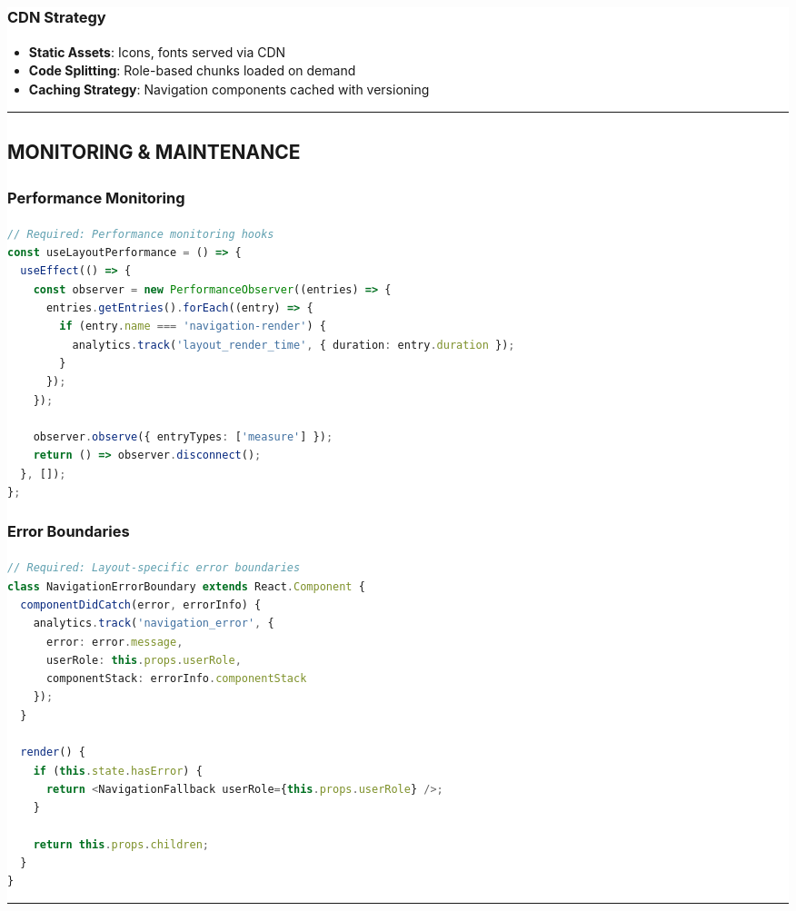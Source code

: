 ### CDN Strategy
- **Static Assets**: Icons, fonts served via CDN
- **Code Splitting**: Role-based chunks loaded on demand
- **Caching Strategy**: Navigation components cached with versioning

---

## MONITORING & MAINTENANCE

### Performance Monitoring
```typescript
// Required: Performance monitoring hooks
const useLayoutPerformance = () => {
  useEffect(() => {
    const observer = new PerformanceObserver((entries) => {
      entries.getEntries().forEach((entry) => {
        if (entry.name === 'navigation-render') {
          analytics.track('layout_render_time', { duration: entry.duration });
        }
      });
    });
    
    observer.observe({ entryTypes: ['measure'] });
    return () => observer.disconnect();
  }, []);
};
```

### Error Boundaries
```typescript
// Required: Layout-specific error boundaries
class NavigationErrorBoundary extends React.Component {
  componentDidCatch(error, errorInfo) {
    analytics.track('navigation_error', {
      error: error.message,
      userRole: this.props.userRole,
      componentStack: errorInfo.componentStack
    });
  }
  
  render() {
    if (this.state.hasError) {
      return <NavigationFallback userRole={this.props.userRole} />;
    }
    
    return this.props.children;
  }
}
```

---
